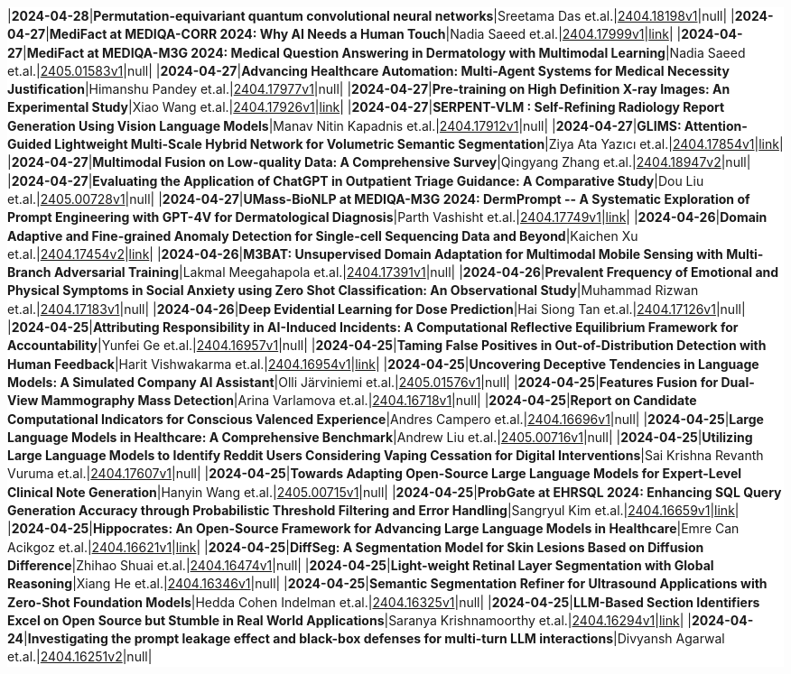 |**2024-04-28**|**Permutation-equivariant quantum convolutional neural networks**|Sreetama Das et.al.|[2404.18198v1](http://arxiv.org/abs/2404.18198v1)|null|
|**2024-04-27**|**MediFact at MEDIQA-CORR 2024: Why AI Needs a Human Touch**|Nadia Saeed et.al.|[2404.17999v1](http://arxiv.org/abs/2404.17999v1)|[link](https://github.com/nadiasaeed/medifact-mediqa-corr-2024)|
|**2024-04-27**|**MediFact at MEDIQA-M3G 2024: Medical Question Answering in Dermatology with Multimodal Learning**|Nadia Saeed et.al.|[2405.01583v1](http://arxiv.org/abs/2405.01583v1)|null|
|**2024-04-27**|**Advancing Healthcare Automation: Multi-Agent Systems for Medical Necessity Justification**|Himanshu Pandey et.al.|[2404.17977v1](http://arxiv.org/abs/2404.17977v1)|null|
|**2024-04-27**|**Pre-training on High Definition X-ray Images: An Experimental Study**|Xiao Wang et.al.|[2404.17926v1](http://arxiv.org/abs/2404.17926v1)|[link](https://github.com/event-ahu/medical_image_analysis)|
|**2024-04-27**|**SERPENT-VLM : Self-Refining Radiology Report Generation Using Vision Language Models**|Manav Nitin Kapadnis et.al.|[2404.17912v1](http://arxiv.org/abs/2404.17912v1)|null|
|**2024-04-27**|**GLIMS: Attention-Guided Lightweight Multi-Scale Hybrid Network for Volumetric Semantic Segmentation**|Ziya Ata Yazıcı et.al.|[2404.17854v1](http://arxiv.org/abs/2404.17854v1)|[link](https://github.com/yaziciz/GLIMS)|
|**2024-04-27**|**Multimodal Fusion on Low-quality Data: A Comprehensive Survey**|Qingyang Zhang et.al.|[2404.18947v2](http://arxiv.org/abs/2404.18947v2)|null|
|**2024-04-27**|**Evaluating the Application of ChatGPT in Outpatient Triage Guidance: A Comparative Study**|Dou Liu et.al.|[2405.00728v1](http://arxiv.org/abs/2405.00728v1)|null|
|**2024-04-27**|**UMass-BioNLP at MEDIQA-M3G 2024: DermPrompt -- A Systematic Exploration of Prompt Engineering with GPT-4V for Dermatological Diagnosis**|Parth Vashisht et.al.|[2404.17749v1](http://arxiv.org/abs/2404.17749v1)|[link](https://github.com/parth166/m3g-clinicaldermatology)|
|**2024-04-26**|**Domain Adaptive and Fine-grained Anomaly Detection for Single-cell Sequencing Data and Beyond**|Kaichen Xu et.al.|[2404.17454v2](http://arxiv.org/abs/2404.17454v2)|[link](https://github.com/catchxu/acsleuth)|
|**2024-04-26**|**M3BAT: Unsupervised Domain Adaptation for Multimodal Mobile Sensing with Multi-Branch Adversarial Training**|Lakmal Meegahapola et.al.|[2404.17391v1](http://arxiv.org/abs/2404.17391v1)|null|
|**2024-04-26**|**Prevalent Frequency of Emotional and Physical Symptoms in Social Anxiety using Zero Shot Classification: An Observational Study**|Muhammad Rizwan et.al.|[2404.17183v1](http://arxiv.org/abs/2404.17183v1)|null|
|**2024-04-26**|**Deep Evidential Learning for Dose Prediction**|Hai Siong Tan et.al.|[2404.17126v1](http://arxiv.org/abs/2404.17126v1)|null|
|**2024-04-25**|**Attributing Responsibility in AI-Induced Incidents: A Computational Reflective Equilibrium Framework for Accountability**|Yunfei Ge et.al.|[2404.16957v1](http://arxiv.org/abs/2404.16957v1)|null|
|**2024-04-25**|**Taming False Positives in Out-of-Distribution Detection with Human Feedback**|Harit Vishwakarma et.al.|[2404.16954v1](http://arxiv.org/abs/2404.16954v1)|[link](https://github.com/2454511550lin/tamefalsepositives-ood)|
|**2024-04-25**|**Uncovering Deceptive Tendencies in Language Models: A Simulated Company AI Assistant**|Olli Järviniemi et.al.|[2405.01576v1](http://arxiv.org/abs/2405.01576v1)|null|
|**2024-04-25**|**Features Fusion for Dual-View Mammography Mass Detection**|Arina Varlamova et.al.|[2404.16718v1](http://arxiv.org/abs/2404.16718v1)|null|
|**2024-04-25**|**Report on Candidate Computational Indicators for Conscious Valenced Experience**|Andres Campero et.al.|[2404.16696v1](http://arxiv.org/abs/2404.16696v1)|null|
|**2024-04-25**|**Large Language Models in Healthcare: A Comprehensive Benchmark**|Andrew Liu et.al.|[2405.00716v1](http://arxiv.org/abs/2405.00716v1)|null|
|**2024-04-25**|**Utilizing Large Language Models to Identify Reddit Users Considering Vaping Cessation for Digital Interventions**|Sai Krishna Revanth Vuruma et.al.|[2404.17607v1](http://arxiv.org/abs/2404.17607v1)|null|
|**2024-04-25**|**Towards Adapting Open-Source Large Language Models for Expert-Level Clinical Note Generation**|Hanyin Wang et.al.|[2405.00715v1](http://arxiv.org/abs/2405.00715v1)|null|
|**2024-04-25**|**ProbGate at EHRSQL 2024: Enhancing SQL Query Generation Accuracy through Probabilistic Threshold Filtering and Error Handling**|Sangryul Kim et.al.|[2404.16659v1](http://arxiv.org/abs/2404.16659v1)|[link](https://github.com/venzino-han/probgate_ehrsql)|
|**2024-04-25**|**Hippocrates: An Open-Source Framework for Advancing Large Language Models in Healthcare**|Emre Can Acikgoz et.al.|[2404.16621v1](http://arxiv.org/abs/2404.16621v1)|[link](https://github.com/hiyouga/llama-factory)|
|**2024-04-25**|**DiffSeg: A Segmentation Model for Skin Lesions Based on Diffusion Difference**|Zhihao Shuai et.al.|[2404.16474v1](http://arxiv.org/abs/2404.16474v1)|null|
|**2024-04-25**|**Light-weight Retinal Layer Segmentation with Global Reasoning**|Xiang He et.al.|[2404.16346v1](http://arxiv.org/abs/2404.16346v1)|null|
|**2024-04-25**|**Semantic Segmentation Refiner for Ultrasound Applications with Zero-Shot Foundation Models**|Hedda Cohen Indelman et.al.|[2404.16325v1](http://arxiv.org/abs/2404.16325v1)|null|
|**2024-04-25**|**LLM-Based Section Identifiers Excel on Open Source but Stumble in Real World Applications**|Saranya Krishnamoorthy et.al.|[2404.16294v1](http://arxiv.org/abs/2404.16294v1)|[link](https://github.com/inqbator-evicore/llm_section_identifiers)|
|**2024-04-24**|**Investigating the prompt leakage effect and black-box defenses for multi-turn LLM interactions**|Divyansh Agarwal et.al.|[2404.16251v2](http://arxiv.org/abs/2404.16251v2)|null|